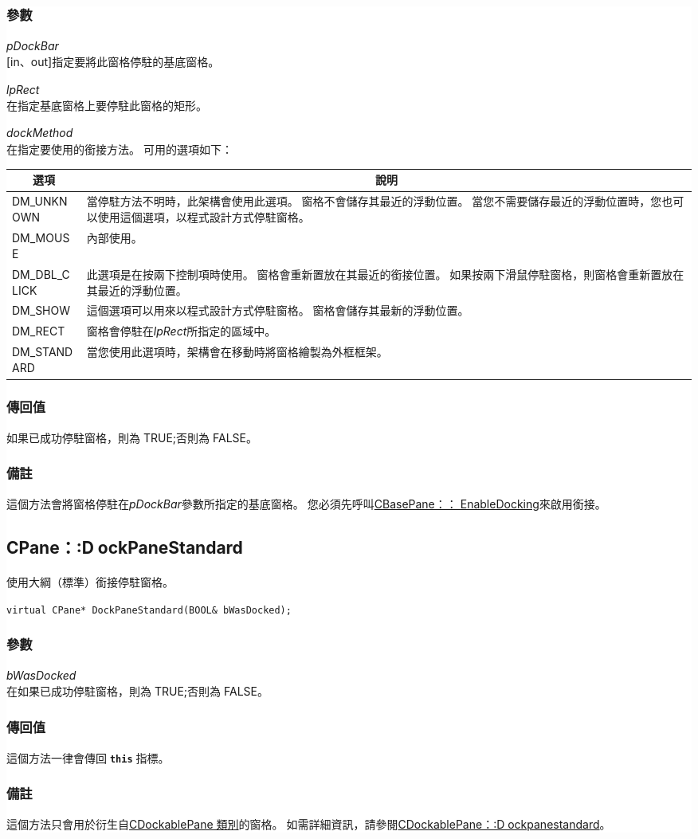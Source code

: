 ### <a name="parameters"></a>參數

*pDockBar*<br/>
[in、out]指定要將此窗格停駐的基底窗格。

*lpRect*<br/>
在指定基底窗格上要停駐此窗格的矩形。

*dockMethod*<br/>
在指定要使用的銜接方法。 可用的選項如下：

|選項|說明|
|------------|-----------------|
|DM_UNKNOWN|當停駐方法不明時，此架構會使用此選項。 窗格不會儲存其最近的浮動位置。 當您不需要儲存最近的浮動位置時，您也可以使用這個選項，以程式設計方式停駐窗格。|
|DM_MOUSE|內部使用。|
|DM_DBL_CLICK|此選項是在按兩下控制項時使用。 窗格會重新置放在其最近的銜接位置。 如果按兩下滑鼠停駐窗格，則窗格會重新置放在其最近的浮動位置。|
|DM_SHOW|這個選項可以用來以程式設計方式停駐窗格。 窗格會儲存其最新的浮動位置。|
|DM_RECT|窗格會停駐在*lpRect*所指定的區域中。|
|DM_STANDARD|當您使用此選項時，架構會在移動時將窗格繪製為外框框架。|

### <a name="return-value"></a>傳回值

如果已成功停駐窗格，則為 TRUE;否則為 FALSE。

### <a name="remarks"></a>備註

這個方法會將窗格停駐在*pDockBar*參數所指定的基底窗格。 您必須先呼叫[CBasePane：： EnableDocking](../../mfc/reference/cbasepane-class.md#enabledocking)來啟用銜接。

## <a name="cpanedockpanestandard"></a><a name="dockpanestandard"></a>CPane：:D ockPaneStandard

使用大綱（標準）銜接停駐窗格。

```
virtual CPane* DockPaneStandard(BOOL& bWasDocked);
```

### <a name="parameters"></a>參數

*bWasDocked*<br/>
在如果已成功停駐窗格，則為 TRUE;否則為 FALSE。

### <a name="return-value"></a>傳回值

這個方法一律會傳回 **`this`** 指標。

### <a name="remarks"></a>備註

這個方法只會用於衍生自[CDockablePane 類別](../../mfc/reference/cdockablepane-class.md)的窗格。 如需詳細資訊，請參閱[CDockablePane：:D ockpanestandard](../../mfc/reference/cdockablepane-class.md#dockpanestandard)。
